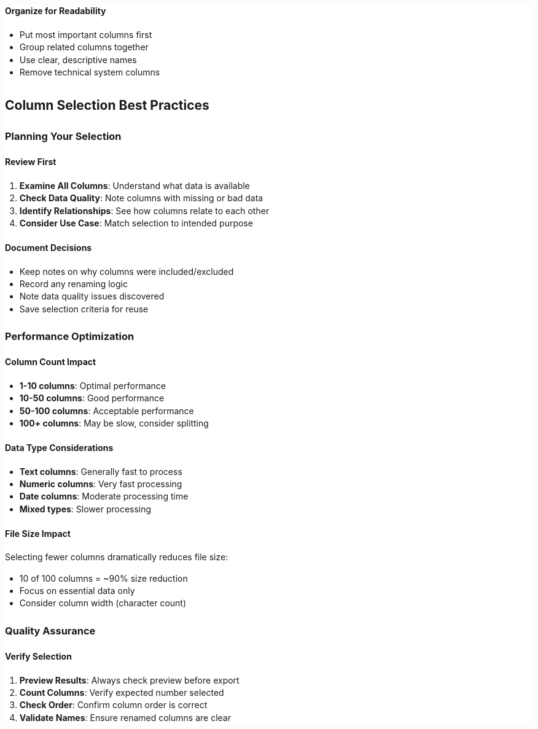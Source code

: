 #### Organize for Readability
- Put most important columns first
- Group related columns together
- Use clear, descriptive names
- Remove technical system columns

## Column Selection Best Practices

### Planning Your Selection

#### Review First
1. **Examine All Columns**: Understand what data is available
2. **Check Data Quality**: Note columns with missing or bad data
3. **Identify Relationships**: See how columns relate to each other
4. **Consider Use Case**: Match selection to intended purpose

#### Document Decisions
- Keep notes on why columns were included/excluded
- Record any renaming logic
- Note data quality issues discovered
- Save selection criteria for reuse

### Performance Optimization

#### Column Count Impact
- **1-10 columns**: Optimal performance
- **10-50 columns**: Good performance
- **50-100 columns**: Acceptable performance
- **100+ columns**: May be slow, consider splitting

#### Data Type Considerations
- **Text columns**: Generally fast to process
- **Numeric columns**: Very fast processing
- **Date columns**: Moderate processing time
- **Mixed types**: Slower processing

#### File Size Impact
Selecting fewer columns dramatically reduces file size:
- 10 of 100 columns = ~90% size reduction
- Focus on essential data only
- Consider column width (character count)

### Quality Assurance

#### Verify Selection
1. **Preview Results**: Always check preview before export
2. **Count Columns**: Verify expected number selected
3. **Check Order**: Confirm column order is correct
4. **Validate Names**: Ensure renamed columns are clear
